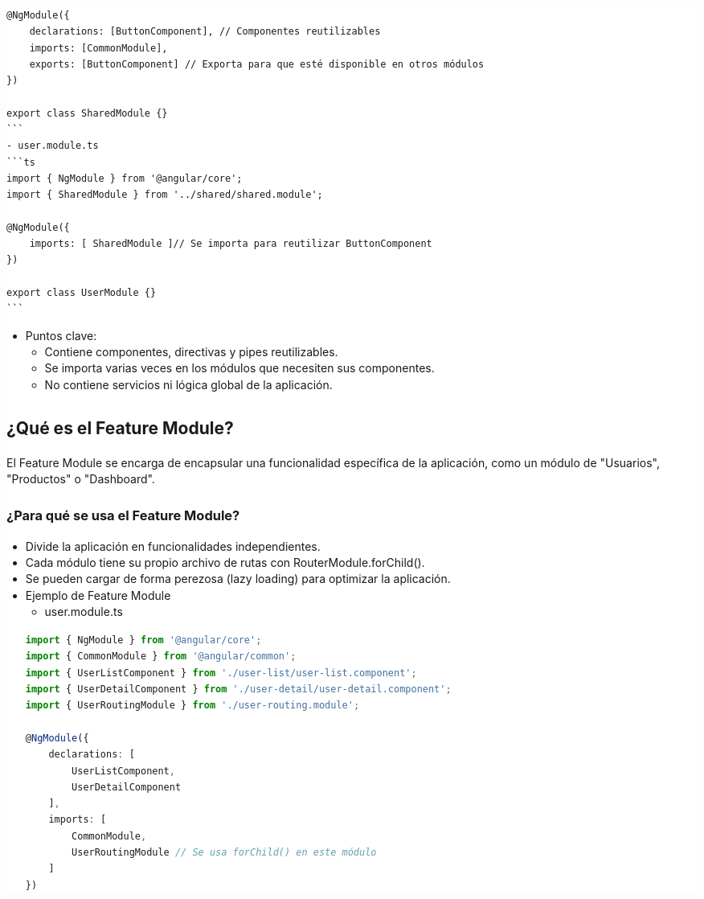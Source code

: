     @NgModule({
        declarations: [ButtonComponent], // Componentes reutilizables
        imports: [CommonModule],
        exports: [ButtonComponent] // Exporta para que esté disponible en otros módulos
    })

    export class SharedModule {}
    ```
    - user.module.ts 
    ```ts
    import { NgModule } from '@angular/core'; 
    import { SharedModule } from '../shared/shared.module';

    @NgModule({ 
        imports: [ SharedModule ]// Se importa para reutilizar ButtonComponent 
    }) 
    
    export class UserModule {} 
    ```
- Puntos clave:
    - Contiene componentes, directivas y pipes reutilizables.
    - Se importa varias veces en los módulos que necesiten sus componentes.
    - No contiene servicios ni lógica global de la aplicación.

## ¿Qué es el Feature Module?
El Feature Module se encarga de encapsular una funcionalidad específica de la aplicación, como un módulo de "Usuarios", "Productos" o "Dashboard".

### ¿Para qué se usa el Feature Module?
- Divide la aplicación en funcionalidades independientes.
- Cada módulo tiene su propio archivo de rutas con RouterModule.forChild().
- Se pueden cargar de forma perezosa (lazy loading) para optimizar la aplicación.
- Ejemplo de Feature Module
    - user.module.ts
    ```ts
    import { NgModule } from '@angular/core';
    import { CommonModule } from '@angular/common';
    import { UserListComponent } from './user-list/user-list.component';
    import { UserDetailComponent } from './user-detail/user-detail.component';
    import { UserRoutingModule } from './user-routing.module';

    @NgModule({
        declarations: [
            UserListComponent,
            UserDetailComponent
        ],
        imports: [
            CommonModule,
            UserRoutingModule // Se usa forChild() en este módulo
        ]
    })
